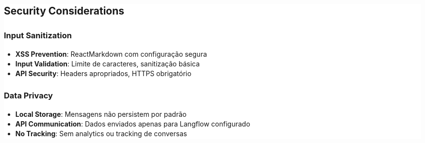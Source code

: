 ## Security Considerations

### Input Sanitization
- **XSS Prevention**: ReactMarkdown com configuração segura
- **Input Validation**: Limite de caracteres, sanitização básica
- **API Security**: Headers apropriados, HTTPS obrigatório

### Data Privacy
- **Local Storage**: Mensagens não persistem por padrão
- **API Communication**: Dados enviados apenas para Langflow configurado
- **No Tracking**: Sem analytics ou tracking de conversas